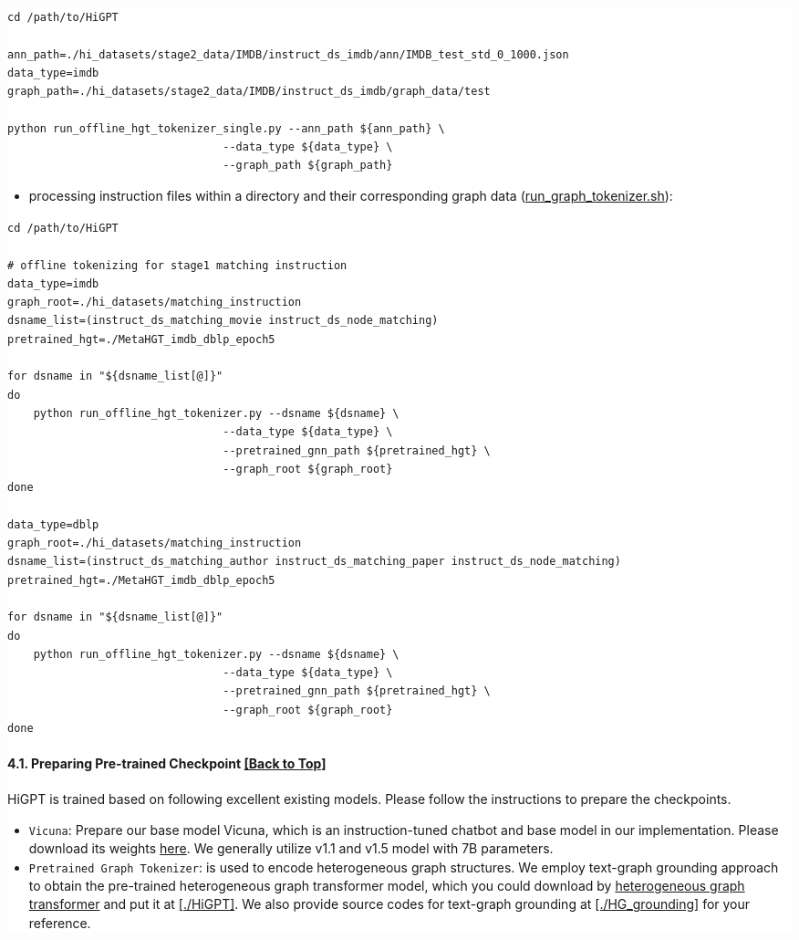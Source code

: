 ```shell
cd /path/to/HiGPT

ann_path=./hi_datasets/stage2_data/IMDB/instruct_ds_imdb/ann/IMDB_test_std_0_1000.json
data_type=imdb
graph_path=./hi_datasets/stage2_data/IMDB/instruct_ds_imdb/graph_data/test

python run_offline_hgt_tokenizer_single.py --ann_path ${ann_path} \
                                 --data_type ${data_type} \
                                 --graph_path ${graph_path}
```

* processing instruction files within a directory and their corresponding graph data ([run_graph_tokenizer.sh](scripts/tune_script/run_graph_tokenizer.sh)): 

```shell
cd /path/to/HiGPT

# offline tokenizing for stage1 matching instruction
data_type=imdb
graph_root=./hi_datasets/matching_instruction
dsname_list=(instruct_ds_matching_movie instruct_ds_node_matching)
pretrained_hgt=./MetaHGT_imdb_dblp_epoch5

for dsname in "${dsname_list[@]}"
do
    python run_offline_hgt_tokenizer.py --dsname ${dsname} \
                                 --data_type ${data_type} \
                                 --pretrained_gnn_path ${pretrained_hgt} \
                                 --graph_root ${graph_root}
done

data_type=dblp
graph_root=./hi_datasets/matching_instruction
dsname_list=(instruct_ds_matching_author instruct_ds_matching_paper instruct_ds_node_matching)
pretrained_hgt=./MetaHGT_imdb_dblp_epoch5

for dsname in "${dsname_list[@]}"
do
    python run_offline_hgt_tokenizer.py --dsname ${dsname} \
                                 --data_type ${data_type} \
                                 --pretrained_gnn_path ${pretrained_hgt} \
                                 --graph_root ${graph_root}
done
```

<span id='Prepare Pre-trained Checkpoint'/>

#### 4.1. Preparing Pre-trained Checkpoint  <a href='#all_catelogue'>[Back to Top]</a>
HiGPT is trained based on following excellent existing models.
Please follow the instructions to prepare the checkpoints.

- `Vicuna`:
  Prepare our base model Vicuna, which is an instruction-tuned chatbot and base model in our implementation. Please download its weights [here](https://github.com/lm-sys/FastChat#model-weights). We generally utilize v1.1 and v1.5 model with 7B parameters.
- `Pretrained Graph Tokenizer`:
  is used to encode heterogeneous graph structures. We employ text-graph grounding approach to obtain the pre-trained heterogeneous graph transformer model, which you could download by [heterogeneous graph transformer](https://huggingface.co/Jiabin99/In-Context-HGT) and put it at [[./HiGPT]](./HiGPT). We also provide source codes for text-graph grounding at [[./HG_grounding]](./HG_grounding) for your reference.
